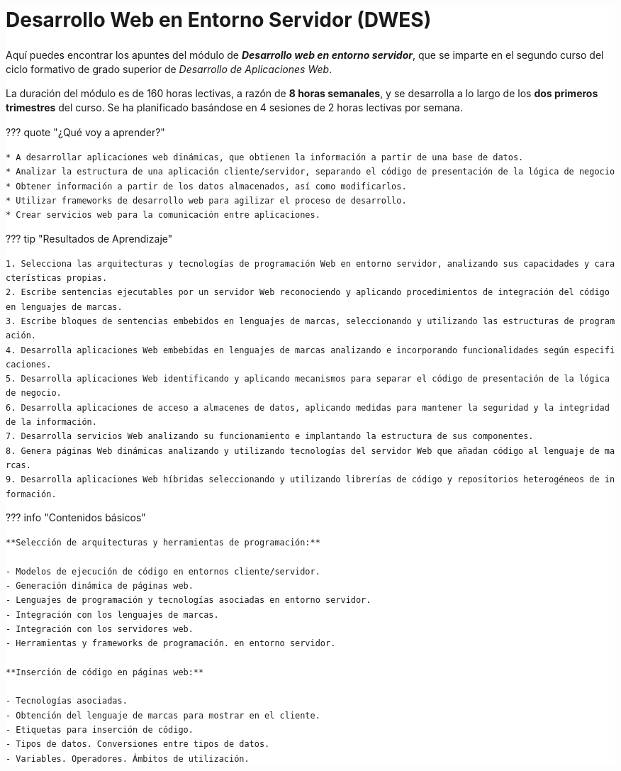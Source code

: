 # Desarrollo Web en Entorno Servidor (DWES)

Aquí puedes encontrar los apuntes del módulo de ***Desarrollo web en entorno servidor***, que se imparte en el segundo curso del ciclo formativo de grado superior de *Desarrollo de Aplicaciones Web*.

La duración del módulo es de 160 horas lectivas, a razón de **8 horas semanales**, y se desarrolla a lo largo de los **dos primeros trimestres** del curso. Se ha planificado basándose en 4 sesiones de 2 horas lectivas por semana.

??? quote "¿Qué voy a aprender?"

    * A desarrollar aplicaciones web dinámicas, que obtienen la información a partir de una base de datos.
    * Analizar la estructura de una aplicación cliente/servidor, separando el código de presentación de la lógica de negocio
    * Obtener información a partir de los datos almacenados, así como modificarlos.
    * Utilizar frameworks de desarrollo web para agilizar el proceso de desarrollo.
    * Crear servicios web para la comunicación entre aplicaciones.

??? tip "Resultados de Aprendizaje"

    1. Selecciona las arquitecturas y tecnologías de programación Web en entorno servidor, analizando sus capacidades y características propias.
    2. Escribe sentencias ejecutables por un servidor Web reconociendo y aplicando procedimientos de integración del código en lenguajes de marcas.
    3. Escribe bloques de sentencias embebidos en lenguajes de marcas, seleccionando y utilizando las estructuras de programación.
    4. Desarrolla aplicaciones Web embebidas en lenguajes de marcas analizando e incorporando funcionalidades según especificaciones.
    5. Desarrolla aplicaciones Web identificando y aplicando mecanismos para separar el código de presentación de la lógica de negocio.
    6. Desarrolla aplicaciones de acceso a almacenes de datos, aplicando medidas para mantener la seguridad y la integridad de la información.
    7. Desarrolla servicios Web analizando su funcionamiento e implantando la estructura de sus componentes.
    8. Genera páginas Web dinámicas analizando y utilizando tecnologías del servidor Web que añadan código al lenguaje de marcas.
    9. Desarrolla aplicaciones Web híbridas seleccionando y utilizando librerías de código y repositorios heterogéneos de información.

??? info "Contenidos básicos"

    **Selección de arquitecturas y herramientas de programación:**

    - Modelos de ejecución de código en entornos cliente/servidor.
    - Generación dinámica de páginas web.
    - Lenguajes de programación y tecnologías asociadas en entorno servidor.
    - Integración con los lenguajes de marcas.
    - Integración con los servidores web.
    - Herramientas y frameworks de programación. en entorno servidor.

    **Inserción de código en páginas web:**

    - Tecnologías asociadas.
    - Obtención del lenguaje de marcas para mostrar en el cliente.
    - Etiquetas para inserción de código.
    - Tipos de datos. Conversiones entre tipos de datos.
    - Variables. Operadores. Ámbitos de utilización.
